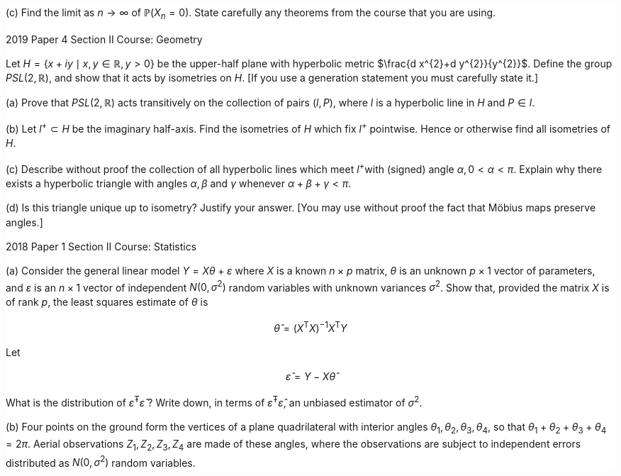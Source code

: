 

(c) Find the limit as $n \rightarrow \infty$ of $\mathbb{P}\left(X_{n}=0\right)$. State carefully any theorems from the course that you are using.


2019 Paper 4 Section II Course: Geometry





Let $H=\{x+i y \mid x, y \in \mathbb{R}, y>0\}$ be the upper-half plane with hyperbolic metric $\frac{d x^{2}+d y^{2}}{y^{2}}$. Define the group $P S L(2, \mathbb{R})$, and show that it acts by isometries on $H$. [If you use a generation statement you must carefully state it.]



(a) Prove that $P S L(2, \mathbb{R})$ acts transitively on the collection of pairs $(l, P)$, where $l$ is a hyperbolic line in $H$ and $P \in l$.



(b) Let $l^{+} \subset H$ be the imaginary half-axis. Find the isometries of $H$ which fix $l^{+}$ pointwise. Hence or otherwise find all isometries of $H$.



(c) Describe without proof the collection of all hyperbolic lines which meet $l^{+}$with (signed) angle $\alpha, 0<\alpha<\pi$. Explain why there exists a hyperbolic triangle with angles $\alpha, \beta$ and $\gamma$ whenever $\alpha+\beta+\gamma<\pi$.



(d) Is this triangle unique up to isometry? Justify your answer. [You may use without proof the fact that Möbius maps preserve angles.]


2018 Paper 1 Section II Course: Statistics





(a) Consider the general linear model $Y=X \theta+\varepsilon$ where $X$ is a known $n \times p$ matrix, $\theta$ is an unknown $p \times 1$ vector of parameters, and $\varepsilon$ is an $n \times 1$ vector of independent $N\left(0, \sigma^{2}\right)$ random variables with unknown variances $\sigma^{2}$. Show that, provided the matrix $X$ is of rank $p$, the least squares estimate of $\theta$ is



$$\hat{\theta}=\left(X^{\mathrm{T}} X\right)^{-1} X^{\mathrm{T}} Y$$



Let



$$\hat{\varepsilon}=Y-X \hat{\theta}$$



What is the distribution of $\hat{\varepsilon}^{\mathrm{T}} \hat{\varepsilon}$ ? Write down, in terms of $\hat{\varepsilon}^{\mathrm{T}} \hat{\varepsilon}$, an unbiased estimator of $\sigma^{2}$.



(b) Four points on the ground form the vertices of a plane quadrilateral with interior angles $\theta_{1}, \theta_{2}, \theta_{3}, \theta_{4}$, so that $\theta_{1}+\theta_{2}+\theta_{3}+\theta_{4}=2 \pi$. Aerial observations $Z_{1}, Z_{2}, Z_{3}, Z_{4}$ are made of these angles, where the observations are subject to independent errors distributed as $N\left(0, \sigma^{2}\right)$ random variables.

